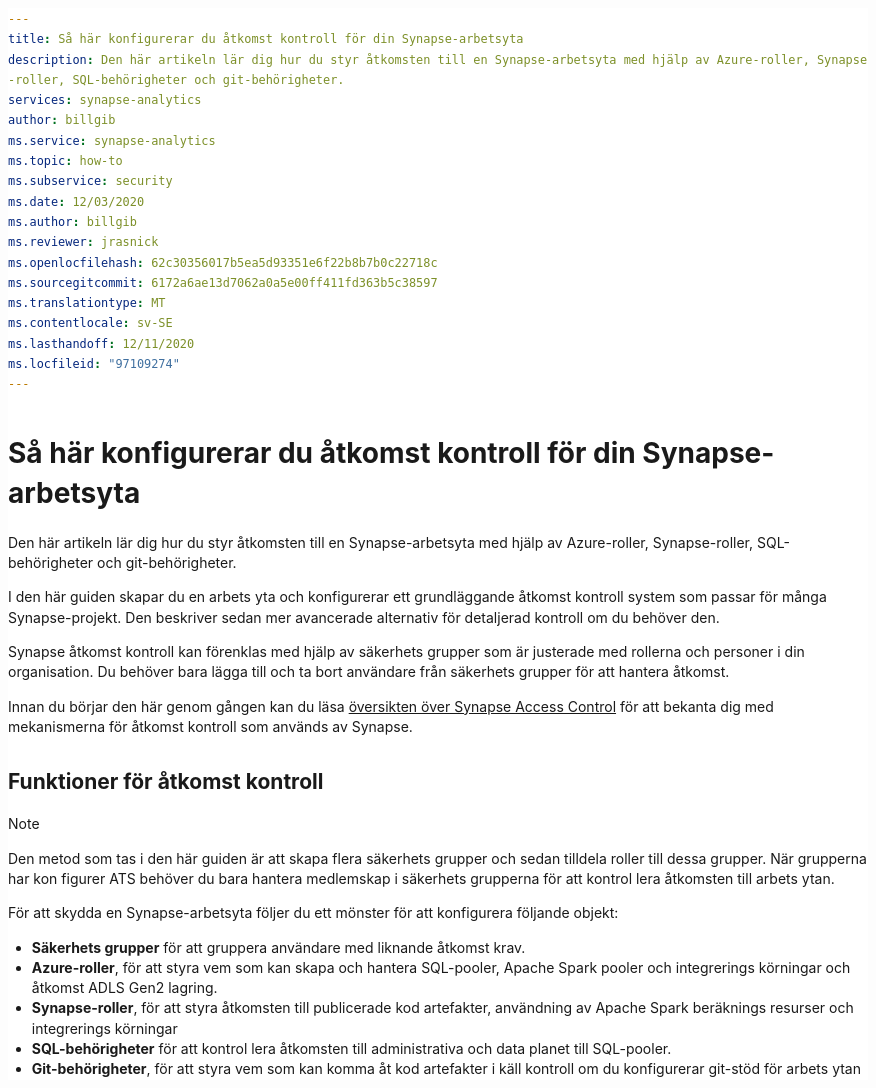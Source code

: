 ```yaml
---
title: Så här konfigurerar du åtkomst kontroll för din Synapse-arbetsyta
description: Den här artikeln lär dig hur du styr åtkomsten till en Synapse-arbetsyta med hjälp av Azure-roller, Synapse-roller, SQL-behörigheter och git-behörigheter.
services: synapse-analytics
author: billgib
ms.service: synapse-analytics
ms.topic: how-to
ms.subservice: security
ms.date: 12/03/2020
ms.author: billgib
ms.reviewer: jrasnick
ms.openlocfilehash: 62c30356017b5ea5d93351e6f22b8b7b0c22718c
ms.sourcegitcommit: 6172a6ae13d7062a0a5e00ff411fd363b5c38597
ms.translationtype: MT
ms.contentlocale: sv-SE
ms.lasthandoff: 12/11/2020
ms.locfileid: "97109274"
---
```

# <a name="how-to-set-up-access-control-for-your-synapse-workspace"></a>Så här konfigurerar du åtkomst kontroll för din Synapse-arbetsyta 

Den här artikeln lär dig hur du styr åtkomsten till en Synapse-arbetsyta med hjälp av Azure-roller, Synapse-roller, SQL-behörigheter och git-behörigheter.   

I den här guiden skapar du en arbets yta och konfigurerar ett grundläggande åtkomst kontroll system som passar för många Synapse-projekt.  Den beskriver sedan mer avancerade alternativ för detaljerad kontroll om du behöver den.  

Synapse åtkomst kontroll kan förenklas med hjälp av säkerhets grupper som är justerade med rollerna och personer i din organisation.  Du behöver bara lägga till och ta bort användare från säkerhets grupper för att hantera åtkomst.

Innan du börjar den här genom gången kan du läsa [översikten över Synapse Access Control](./synapse-workspace-access-control-overview.md) för att bekanta dig med mekanismerna för åtkomst kontroll som används av Synapse.   

## <a name="access-control-mechanisms"></a>Funktioner för åtkomst kontroll

> [!NOTE]
> Den metod som tas i den här guiden är att skapa flera säkerhets grupper och sedan tilldela roller till dessa grupper. När grupperna har kon figurer ATS behöver du bara hantera medlemskap i säkerhets grupperna för att kontrol lera åtkomsten till arbets ytan.

För att skydda en Synapse-arbetsyta följer du ett mönster för att konfigurera följande objekt:

- **Säkerhets grupper** för att gruppera användare med liknande åtkomst krav.
- **Azure-roller**, för att styra vem som kan skapa och hantera SQL-pooler, Apache Spark pooler och integrerings körningar och åtkomst ADLS Gen2 lagring.
- **Synapse-roller**, för att styra åtkomsten till publicerade kod artefakter, användning av Apache Spark beräknings resurser och integrerings körningar 
- **SQL-behörigheter** för att kontrol lera åtkomsten till administrativa och data planet till SQL-pooler. 
- **Git-behörigheter**, för att styra vem som kan komma åt kod artefakter i käll kontroll om du konfigurerar git-stöd för arbets ytan 
 